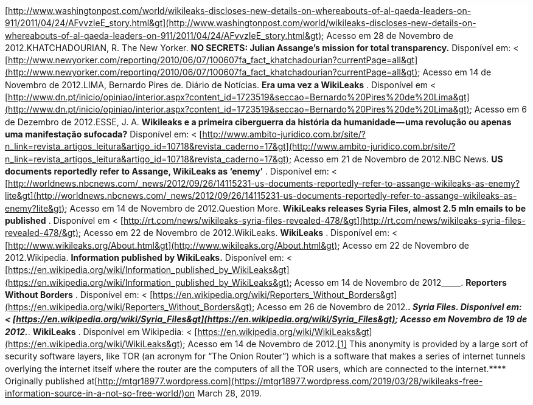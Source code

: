 [http://www.washingtonpost.com/world/wikileaks-discloses-new-details-on-whereabouts-of-al-qaeda-leaders-on-911/2011/04/24/AFvvzIeE_story.html&gt](http://www.washingtonpost.com/world/wikileaks-discloses-new-details-on-whereabouts-of-al-qaeda-leaders-on-911/2011/04/24/AFvvzIeE_story.html&gt); Acesso em 28 de Novembro de 2012.KHATCHADOURIAN, R. The New Yorker. 
**NO SECRETS: Julian Assange’s mission for total transparency.**
 Disponível em: < 
[http://www.newyorker.com/reporting/2010/06/07/100607fa_fact_khatchadourian?currentPage=all&gt](http://www.newyorker.com/reporting/2010/06/07/100607fa_fact_khatchadourian?currentPage=all&gt); Acesso em 14 de Novembro de 2012.LIMA, Bernardo Pires de. Diário de Notícias. 
**Era uma vez a WikiLeaks**
. Disponível em < 
[http://www.dn.pt/inicio/opiniao/interior.aspx?content_id=1723519&seccao=Bernardo%20Pires%20de%20Lima&gt](http://www.dn.pt/inicio/opiniao/interior.aspx?content_id=1723519&seccao=Bernardo%20Pires%20de%20Lima&gt); Acesso em 6 de Dezembro de 2012.ESSE, J. A. 
**Wikileaks e a primeira ciberguerra da história da humanidade — uma revolução ou apenas uma manifestação sufocada?**
 Disponível em: < 
[http://www.ambito-juridico.com.br/site/?n_link=revista_artigos_leitura&artigo_id=10718&revista_caderno=17&gt](http://www.ambito-juridico.com.br/site/?n_link=revista_artigos_leitura&artigo_id=10718&revista_caderno=17&gt); Acesso em 21 de Novembro de 2012.NBC News.
**US documents reportedly refer to Assange, WikiLeaks as ‘enemy’**
. Disponível em: < 
[http://worldnews.nbcnews.com/_news/2012/09/26/14115231-us-documents-reportedly-refer-to-assange-wikileaks-as-enemy?lite&gt](http://worldnews.nbcnews.com/_news/2012/09/26/14115231-us-documents-reportedly-refer-to-assange-wikileaks-as-enemy?lite&gt); Acesso em 14 de Novembro de 2012.Question More. 
**WikiLeaks releases Syria Files, almost 2.5 mln emails to be published**
. Disponível em < 
[http://rt.com/news/wikileaks-syria-files-revealed-478/&gt](http://rt.com/news/wikileaks-syria-files-revealed-478/&gt); Acesso em 22 de Novembro de 2012.WikiLeaks. 
**WikiLeaks**
. Disponível em: < 
[http://www.wikileaks.org/About.html&gt](http://www.wikileaks.org/About.html&gt); Acesso em 22 de Novembro de 2012.Wikipedia. 
**Information published by WikiLeaks.**
 Disponível em: < 
[https://en.wikipedia.org/wiki/Information_published_by_WikiLeaks&gt](https://en.wikipedia.org/wiki/Information_published_by_WikiLeaks&gt); Acesso em 14 de Novembro de 2012_____. 
**Reporters Without Borders**
. Disponível em: < 
[https://en.wikipedia.org/wiki/Reporters_Without_Borders&gt](https://en.wikipedia.org/wiki/Reporters_Without_Borders&gt); Acesso em 26 de Novembro de 2012._____. 
**Syria Files.**
 Disponível em: < 
[https://en.wikipedia.org/wiki/Syria_Files&gt](https://en.wikipedia.org/wiki/Syria_Files&gt); Acesso em Novembro de 19 de 2012._____. 
**WikiLeaks**
. Disponível em Wikipedia: < 
[https://en.wikipedia.org/wiki/WikiLeaks&gt](https://en.wikipedia.org/wiki/WikiLeaks&gt); Acesso em 14 de Novembro de 2012.[[1]](https://mtgr18977.wordpress.com/2019/03/28/wikileaks-free-information-source-in-a-not-so-free-world/#_ftnref1) This anonymity is provided by a large sort of security software layers, like TOR (an acronym for “The Onion Router”) which is a software that makes a series of internet tunnels overlying the internet itself where the router are the computers of all the TOR users, which are connected to the internet.****
Originally published at[http://mtgr18977.wordpress.com](https://mtgr18977.wordpress.com/2019/03/28/wikileaks-free-information-source-in-a-not-so-free-world/)on March 28, 2019.
